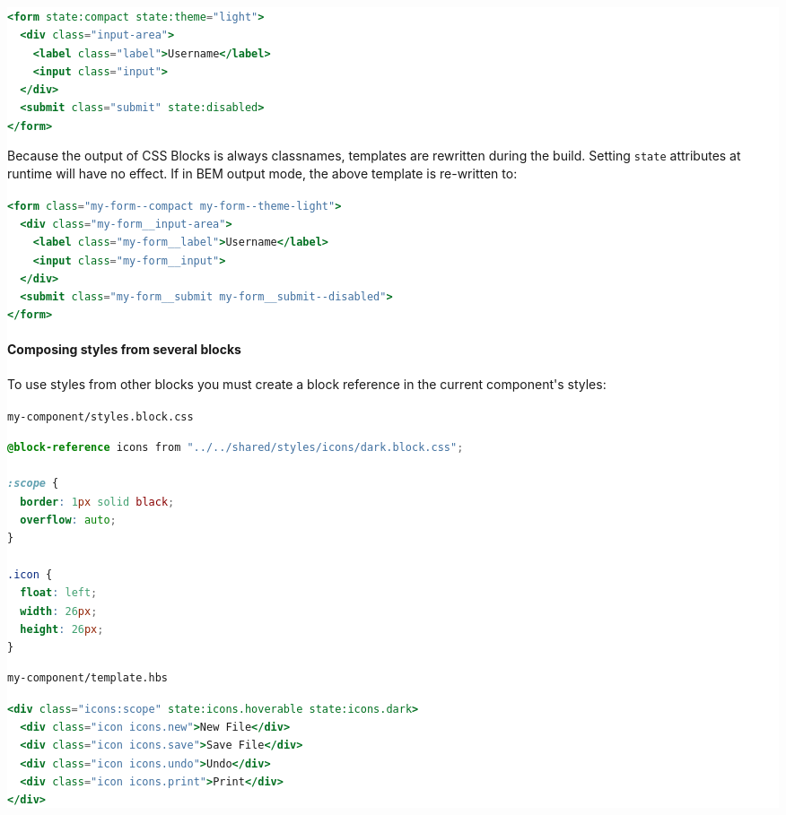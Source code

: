 ```hbs
<form state:compact state:theme="light">
  <div class="input-area">
    <label class="label">Username</label>
    <input class="input">
  </div>
  <submit class="submit" state:disabled>
</form>
```

Because the output of CSS Blocks is always classnames, templates are
rewritten during the build. Setting `state` attributes at runtime will
have no effect. If in BEM output mode, the above template is re-written to:

```hbs
<form class="my-form--compact my-form--theme-light">
  <div class="my-form__input-area">
    <label class="my-form__label">Username</label>
    <input class="my-form__input">
  </div>
  <submit class="my-form__submit my-form__submit--disabled">
</form>
```

#### Composing styles from several blocks

To use styles from other blocks you must create a block reference in
the current component's styles:

`my-component/styles.block.css`

```css
@block-reference icons from "../../shared/styles/icons/dark.block.css";

:scope {
  border: 1px solid black;
  overflow: auto;
}

.icon {
  float: left;
  width: 26px;
  height: 26px;
}
```

`my-component/template.hbs`

```hbs
<div class="icons:scope" state:icons.hoverable state:icons.dark>
  <div class="icon icons.new">New File</div>
  <div class="icon icons.save">Save File</div>
  <div class="icon icons.undo">Undo</div>
  <div class="icon icons.print">Print</div>
</div>
```
